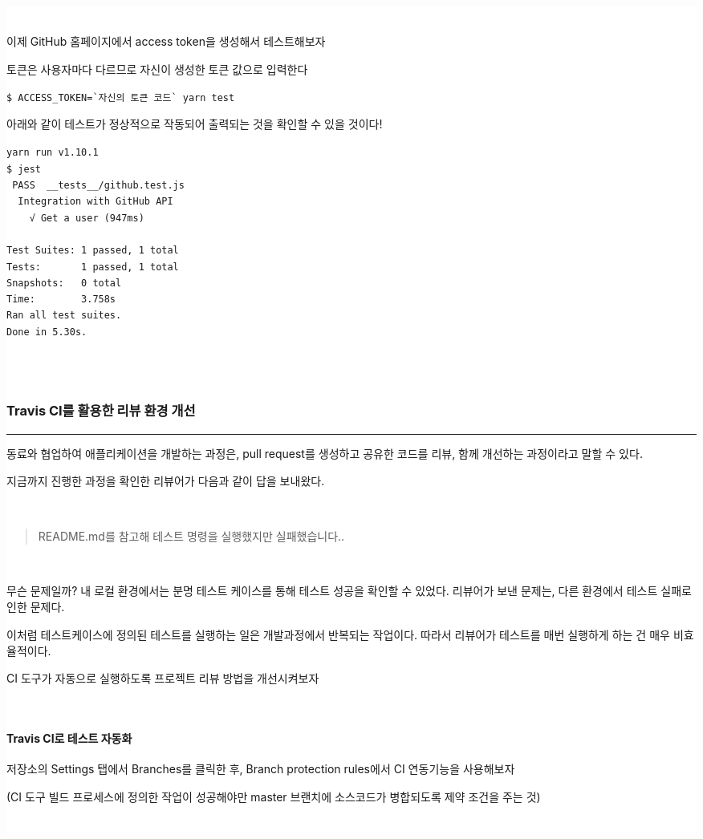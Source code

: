 <br>

이제 GitHub 홈페이지에서 access token을 생성해서 테스트해보자

토큰은 사용자마다 다르므로 자신이 생성한 토큰 값으로 입력한다

```
$ ACCESS_TOKEN=`자신의 토큰 코드` yarn test
```

아래와 같이 테스트가 정상적으로 작동되어 출력되는 것을 확인할 수 있을 것이다!

```
yarn run v1.10.1
$ jest
 PASS  __tests__/github.test.js
  Integration with GitHub API
    √ Get a user (947ms)

Test Suites: 1 passed, 1 total
Tests:       1 passed, 1 total
Snapshots:   0 total
Time:        3.758s
Ran all test suites.
Done in 5.30s.
```

<br>

<br>

### Travis CI를 활용한 리뷰 환경 개선

---

동료와 협업하여 애플리케이션을 개발하는 과정은, pull request를 생성하고 공유한 코드를 리뷰, 함께 개선하는 과정이라고 말할 수 있다.

지금까지 진행한 과정을 확인한 리뷰어가 다음과 같이 답을 보내왔다.

<br>

>README.md를 참고해 테스트 명령을 실행했지만 실패했습니다..

<br>

무슨 문제일까? 내 로컬 환경에서는 분명 테스트 케이스를 통해 테스트 성공을 확인할 수 있었다. 리뷰어가 보낸 문제는, 다른 환경에서 테스트 실패로 인한 문제다.

이처럼 테스트케이스에 정의된 테스트를 실행하는 일은 개발과정에서 반복되는 작업이다. 따라서 리뷰어가 테스트를 매번 실행하게 하는 건 매우 비효율적이다. 

CI 도구가 자동으로 실행하도록 프로젝트 리뷰 방법을 개선시켜보자

<br>

#### Travis CI로 테스트 자동화

저장소의 Settings 탭에서 Branches를 클릭한 후, Branch protection rules에서 CI 연동기능을 사용해보자

(CI 도구 빌드 프로세스에 정의한 작업이 성공해야만 master 브랜치에 소스코드가 병합되도록 제약 조건을 주는 것)

<br>
